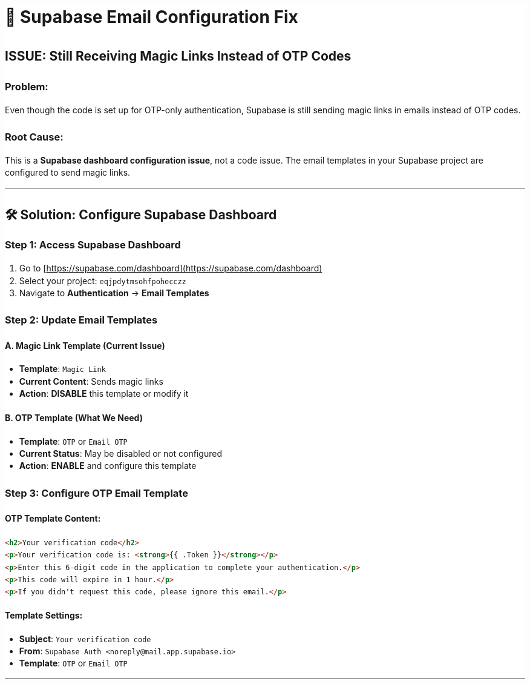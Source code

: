 # 🔧 Supabase Email Configuration Fix

## **ISSUE: Still Receiving Magic Links Instead of OTP Codes**

### **Problem:**
Even though the code is set up for OTP-only authentication, Supabase is still sending magic links in emails instead of OTP codes.

### **Root Cause:**
This is a **Supabase dashboard configuration issue**, not a code issue. The email templates in your Supabase project are configured to send magic links.

---

## **🛠️ Solution: Configure Supabase Dashboard**

### **Step 1: Access Supabase Dashboard**
1. Go to [https://supabase.com/dashboard](https://supabase.com/dashboard)
2. Select your project: `eqjpdytmsohfpohecczz`
3. Navigate to **Authentication** → **Email Templates**

### **Step 2: Update Email Templates**

#### **A. Magic Link Template (Current Issue)**
- **Template**: `Magic Link`
- **Current Content**: Sends magic links
- **Action**: **DISABLE** this template or modify it

#### **B. OTP Template (What We Need)**
- **Template**: `OTP` or `Email OTP`
- **Current Status**: May be disabled or not configured
- **Action**: **ENABLE** and configure this template

### **Step 3: Configure OTP Email Template**

#### **OTP Template Content:**
```html
<h2>Your verification code</h2>
<p>Your verification code is: <strong>{{ .Token }}</strong></p>
<p>Enter this 6-digit code in the application to complete your authentication.</p>
<p>This code will expire in 1 hour.</p>
<p>If you didn't request this code, please ignore this email.</p>
```

#### **Template Settings:**
- **Subject**: `Your verification code`
- **From**: `Supabase Auth <noreply@mail.app.supabase.io>`
- **Template**: `OTP` or `Email OTP`

---